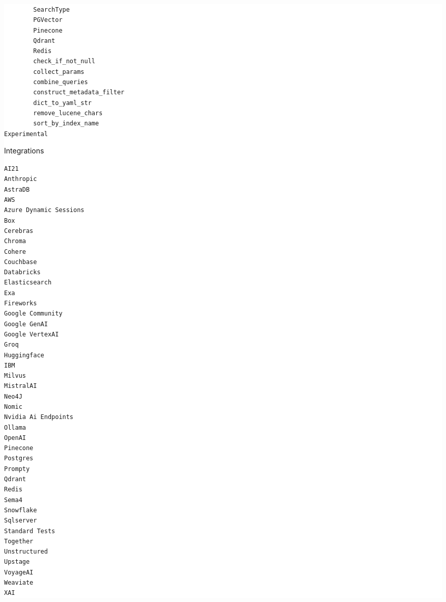             SearchType
            PGVector
            Pinecone
            Qdrant
            Redis
            check_if_not_null
            collect_params
            combine_queries
            construct_metadata_filter
            dict_to_yaml_str
            remove_lucene_chars
            sort_by_index_name
    Experimental

Integrations

    AI21
    Anthropic
    AstraDB
    AWS
    Azure Dynamic Sessions
    Box
    Cerebras
    Chroma
    Cohere
    Couchbase
    Databricks
    Elasticsearch
    Exa
    Fireworks
    Google Community
    Google GenAI
    Google VertexAI
    Groq
    Huggingface
    IBM
    Milvus
    MistralAI
    Neo4J
    Nomic
    Nvidia Ai Endpoints
    Ollama
    OpenAI
    Pinecone
    Postgres
    Prompty
    Qdrant
    Redis
    Sema4
    Snowflake
    Sqlserver
    Standard Tests
    Together
    Unstructured
    Upstage
    VoyageAI
    Weaviate
    XAI
